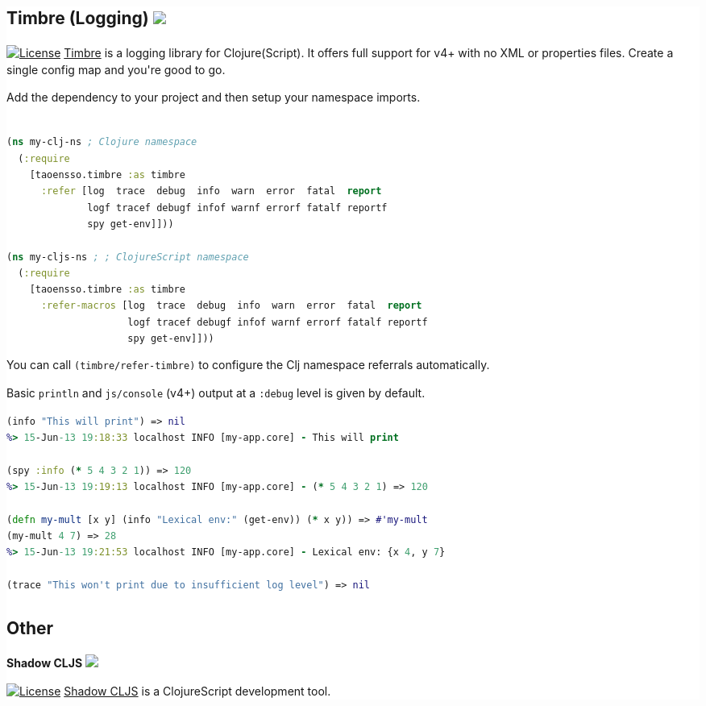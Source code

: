 ## Timbre (Logging) [![](https://clojars.org/com.taoensso/timbre/latest-version.svg)](https://clojars.org/com.taoensso/timbre/)

[![License](https://img.shields.io/badge/License-EPL%201.0-red.svg)](https://opensource.org/licenses/EPL-1.0) [Timbre](https://github.com/ptaoussanis/timbre) is a logging library for Clojure(Script). It offers full support for v4+ with no XML or properties files. Create a single config map and you're good to go.

Add the dependency to your project and then setup your namespace imports.

```clojure

(ns my-clj-ns ; Clojure namespace
  (:require
    [taoensso.timbre :as timbre
      :refer [log  trace  debug  info  warn  error  fatal  report
              logf tracef debugf infof warnf errorf fatalf reportf
              spy get-env]]))

(ns my-cljs-ns ; ; ClojureScript namespace
  (:require
    [taoensso.timbre :as timbre
      :refer-macros [log  trace  debug  info  warn  error  fatal  report
                     logf tracef debugf infof warnf errorf fatalf reportf
                     spy get-env]]))
```

You can call `(timbre/refer-timbre)` to configure the Clj namespace referrals automatically.

Basic `println` and `js/console` (v4+) output at a `:debug` level is given by default.

```clojure
(info "This will print") => nil
%> 15-Jun-13 19:18:33 localhost INFO [my-app.core] - This will print

(spy :info (* 5 4 3 2 1)) => 120
%> 15-Jun-13 19:19:13 localhost INFO [my-app.core] - (* 5 4 3 2 1) => 120

(defn my-mult [x y] (info "Lexical env:" (get-env)) (* x y)) => #'my-mult
(my-mult 4 7) => 28
%> 15-Jun-13 19:21:53 localhost INFO [my-app.core] - Lexical env: {x 4, y 7}

(trace "This won't print due to insufficient log level") => nil
```

## Other

**Shadow CLJS** [![](https://clojars.org/thheller/shadow-cljs/latest-version.svg)](https://clojars.org/thheller/shadow-cljs)

[![License](https://img.shields.io/badge/License-EPL%201.0-red.svg)](https://opensource.org/licenses/EPL-1.0) [Shadow CLJS](https://github.com/thheller/shadow-cljs) is a ClojureScript development tool.
